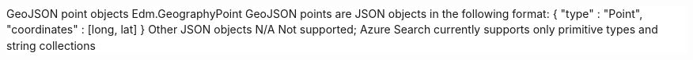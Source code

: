 </tr>
<tr>
<td>GeoJSON point objects</td>
<td>Edm.GeographyPoint</td>
<td>GeoJSON points are JSON objects in the following format: { "type" : "Point", "coordinates" : [long, lat] } </td>
</tr>
<tr>
<td>Other JSON objects</td>
<td>N/A</td>
<td>Not supported; Azure Search currently supports only primitive types and string collections</td>
</tr>
</table>